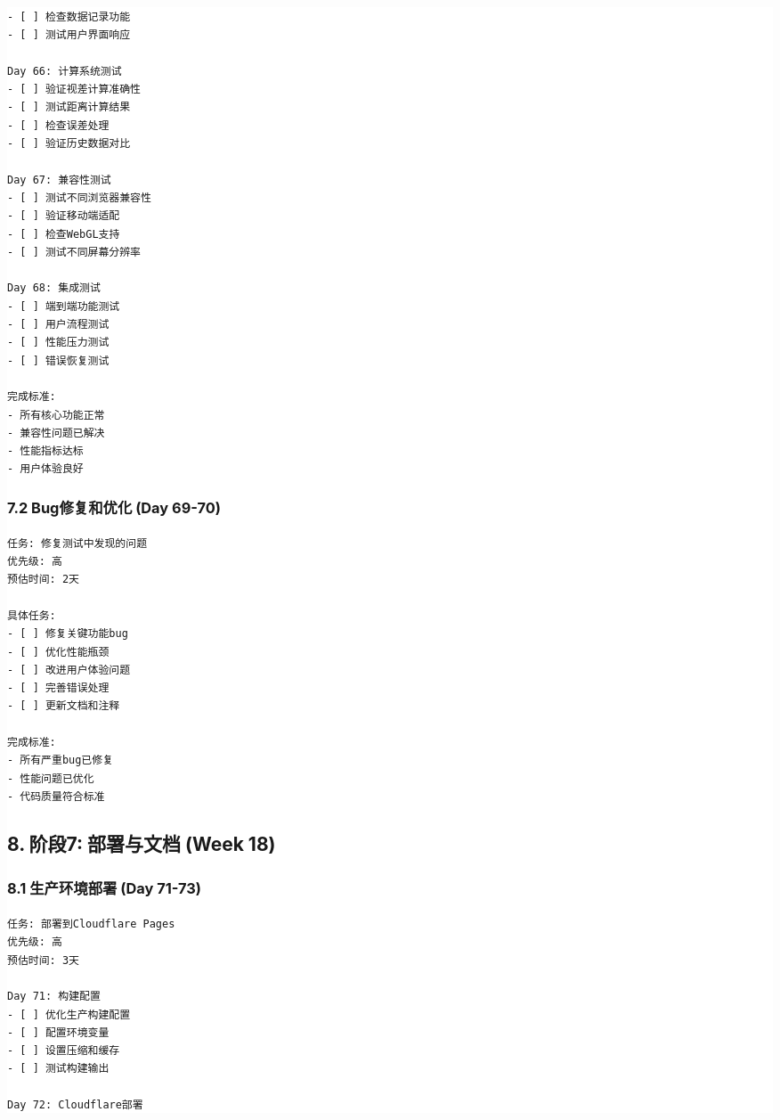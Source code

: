 ```bash
- [ ] 检查数据记录功能
- [ ] 测试用户界面响应

Day 66: 计算系统测试
- [ ] 验证视差计算准确性
- [ ] 测试距离计算结果
- [ ] 检查误差处理
- [ ] 验证历史数据对比

Day 67: 兼容性测试
- [ ] 测试不同浏览器兼容性
- [ ] 验证移动端适配
- [ ] 检查WebGL支持
- [ ] 测试不同屏幕分辨率

Day 68: 集成测试
- [ ] 端到端功能测试
- [ ] 用户流程测试
- [ ] 性能压力测试
- [ ] 错误恢复测试

完成标准:
- 所有核心功能正常
- 兼容性问题已解决
- 性能指标达标
- 用户体验良好
```

### 7.2 Bug修复和优化 (Day 69-70)
```bash
任务: 修复测试中发现的问题
优先级: 高
预估时间: 2天

具体任务:
- [ ] 修复关键功能bug
- [ ] 优化性能瓶颈
- [ ] 改进用户体验问题
- [ ] 完善错误处理
- [ ] 更新文档和注释

完成标准:
- 所有严重bug已修复
- 性能问题已优化
- 代码质量符合标准
```

## 8. 阶段7: 部署与文档 (Week 18)

### 8.1 生产环境部署 (Day 71-73)
```bash
任务: 部署到Cloudflare Pages
优先级: 高
预估时间: 3天

Day 71: 构建配置
- [ ] 优化生产构建配置
- [ ] 配置环境变量
- [ ] 设置压缩和缓存
- [ ] 测试构建输出

Day 72: Cloudflare部署
```